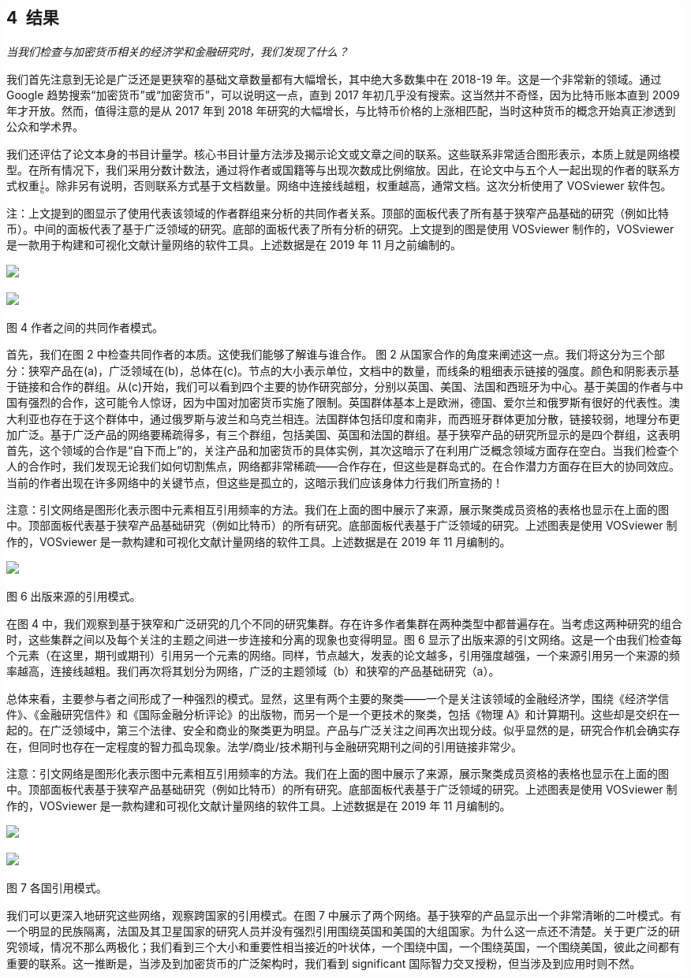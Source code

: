 ## 4 结果

*当我们检查与加密货币相关的经济学和金融研究时，我们发现了什么？*

我们首先注意到无论是广泛还是更狭窄的基础文章数量都有大幅增长，其中绝大多数集中在 2018-19 年。这是一个非常新的领域。通过 Google 趋势搜索“加密货币”或“加密货币”，可以说明这一点，直到 2017 年初几乎没有搜索。这当然并不奇怪，因为比特币账本直到 2009 年才开放。然而，值得注意的是从 2017 年到 2018 年研究的大幅增长，与比特币价格的上涨相匹配，当时这种货币的概念开始真正渗透到公众和学术界。

我们还评估了论文本身的书目计量学。核心书目计量方法涉及揭示论文或文章之间的联系。这些联系非常适合图形表示，本质上就是网络模型。在所有情况下，我们采用分数计数法，通过将作者或国籍等与出现次数成比例缩放。因此，在论文中与五个人一起出现的作者的联系方式权重<math altimg="../graphic/b_9783110660807-003_ineq_004.png" alttext=""><mstyle displaystyle="false"><mfrac><mrow><mn>1</mn></mrow><mrow><mn>6</mn></mrow></mfrac></mstyle></math>。除非另有说明，否则联系方式基于文档数量。网络中连接线越粗，权重越高，通常文档。这次分析使用了 VOSviewer 软件包。

注：上文提到的图显示了使用代表该领域的作者群组来分析的共同作者关系。顶部的面板代表了所有基于狭窄产品基础的研究（例如比特币）。中间的面板代表了基于广泛领域的研究。底部的面板代表了所有分析的研究。上文提到的图是使用 VOSviewer 制作的，VOSviewer 是一款用于构建和可视化文献计量网络的软件工具。上述数据是在 2019 年 11 月之前编制的。

![](img/b_9783110660807-003_fig_004.jpg)

![](img/b_9783110660807-003_fig_005.jpg)

图 4 作者之间的共同作者模式。

首先，我们在图 2 中检查共同作者的本质。这使我们能够了解谁与谁合作。 图 2 从国家合作的角度来阐述这一点。我们将这分为三个部分：狭窄产品在(a)，广泛领域在(b)，总体在(c)。节点的大小表示单位，文档中的数量，而线条的粗细表示链接的强度。颜色和阴影表示基于链接和合作的群组。从(c)开始，我们可以看到四个主要的协作研究部分，分别以英国、美国、法国和西班牙为中心。基于美国的作者与中国有强烈的合作，这可能令人惊讶，因为中国对加密货币实施了限制。英国群体基本上是欧洲，德国、爱尔兰和俄罗斯有很好的代表性。澳大利亚也存在于这个群体中，通过俄罗斯与波兰和乌克兰相连。法国群体包括印度和南非，而西班牙群体更加分散，链接较弱，地理分布更加广泛。基于广泛产品的网络要稀疏得多，有三个群组，包括美国、英国和法国的群组。基于狭窄产品的研究所显示的是四个群组，这表明首先，这个领域的合作是“自下而上”的，关注产品和加密货币的具体实例，其次这暗示了在利用广泛概念领域方面存在空白。当我们检查个人的合作时，我们发现无论我们如何切割焦点，网络都非常稀疏——合作存在，但这些是群岛式的。在合作潜力方面存在巨大的协同效应。当前的作者出现在许多网络中的关键节点，但这些是孤立的，这暗示我们应该身体力行我们所宣扬的！

注意：引文网络是图形化表示图中元素相互引用频率的方法。我们在上面的图中展示了来源，展示聚类成员资格的表格也显示在上面的图中。顶部面板代表基于狭窄产品基础研究（例如比特币）的所有研究。底部面板代表基于广泛领域的研究。上述图表是使用 VOSviewer 制作的，VOSviewer 是一款构建和可视化文献计量网络的软件工具。上述数据是在 2019 年 11 月编制的。

![](img/b_9783110660807-003_fig_006.jpg)

图 6 出版来源的引用模式。

在图 4 中，我们观察到基于狭窄和广泛研究的几个不同的研究集群。存在许多作者集群在两种类型中都普遍存在。当考虑这两种研究的组合时，这些集群之间以及每个关注的主题之间进一步连接和分离的现象也变得明显。图 6 显示了出版来源的引文网络。这是一个由我们检查每个元素（在这里，期刊或期刊）引用另一个元素的网络。同样，节点越大，发表的论文越多，引用强度越强，一个来源引用另一个来源的频率越高，连接线越粗。我们再次将其划分为网络，广泛的主题领域（b）和狭窄的产品基础研究（a）。

总体来看，主要参与者之间形成了一种强烈的模式。显然，这里有两个主要的聚类——一个是关注该领域的金融经济学，围绕《经济学信件》、《金融研究信件》和《国际金融分析评论》的出版物，而另一个是一个更技术的聚类，包括《物理 A》和计算期刊。这些却是交织在一起的。在广泛领域中，第三个法律、安全和商业的聚类更为明显。产品与广泛关注之间再次出现分歧。似乎显然的是，研究合作机会确实存在，但同时也存在一定程度的智力孤岛现象。法学/商业/技术期刊与金融研究期刊之间的引用链接非常少。

注意：引文网络是图形化表示图中元素相互引用频率的方法。我们在上面的图中展示了来源，展示聚类成员资格的表格也显示在上面的图中。顶部面板代表基于狭窄产品基础研究（例如比特币）的所有研究。底部面板代表基于广泛领域的研究。上述图表是使用 VOSviewer 制作的，VOSviewer 是一款构建和可视化文献计量网络的软件工具。上述数据是在 2019 年 11 月编制的。

![](img/b_9783110660807-003_fig_007.jpg)

![](img/b_9783110660807-003_fig_008.jpg)

图 7 各国引用模式。

我们可以更深入地研究这些网络，观察跨国家的引用模式。在图 7 中展示了两个网络。基于狭窄的产品显示出一个非常清晰的二叶模式。有一个明显的民族隔离，法国及其卫星国家的研究人员并没有强烈引用围绕英国和美国的大组国家。为什么这一点还不清楚。关于更广泛的研究领域，情况不那么两极化；我们看到三个大小和重要性相当接近的叶状体，一个围绕中国，一个围绕英国，一个围绕美国，彼此之间都有重要的联系。这一推断是，当涉及到加密货币的广泛架构时，我们看到 significant 国际智力交叉授粉，但当涉及到应用时则不然。
